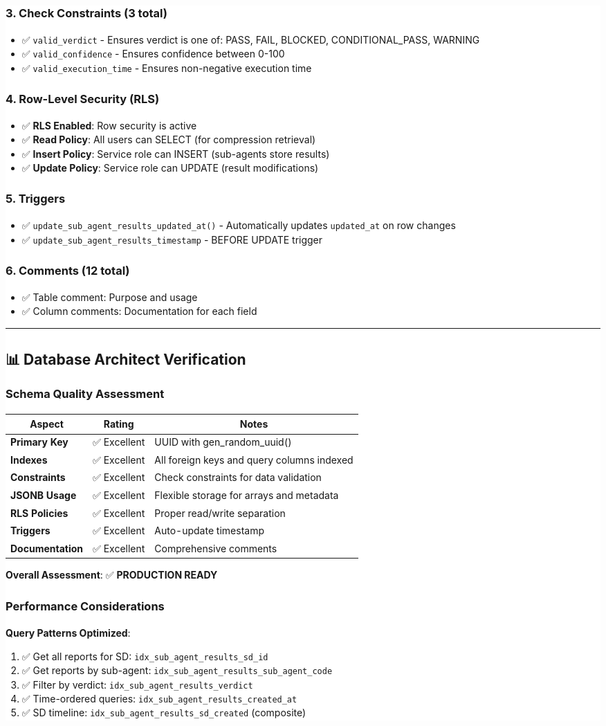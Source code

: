 ### 3. Check Constraints (3 total)
- ✅ `valid_verdict` - Ensures verdict is one of: PASS, FAIL, BLOCKED, CONDITIONAL_PASS, WARNING
- ✅ `valid_confidence` - Ensures confidence between 0-100
- ✅ `valid_execution_time` - Ensures non-negative execution time

### 4. Row-Level Security (RLS)
- ✅ **RLS Enabled**: Row security is active
- ✅ **Read Policy**: All users can SELECT (for compression retrieval)
- ✅ **Insert Policy**: Service role can INSERT (sub-agents store results)
- ✅ **Update Policy**: Service role can UPDATE (result modifications)

### 5. Triggers
- ✅ `update_sub_agent_results_updated_at()` - Automatically updates `updated_at` on row changes
- ✅ `update_sub_agent_results_timestamp` - BEFORE UPDATE trigger

### 6. Comments (12 total)
- ✅ Table comment: Purpose and usage
- ✅ Column comments: Documentation for each field

---

## 📊 Database Architect Verification

### Schema Quality Assessment

| Aspect | Rating | Notes |
|--------|--------|-------|
| **Primary Key** | ✅ Excellent | UUID with gen_random_uuid() |
| **Indexes** | ✅ Excellent | All foreign keys and query columns indexed |
| **Constraints** | ✅ Excellent | Check constraints for data validation |
| **JSONB Usage** | ✅ Excellent | Flexible storage for arrays and metadata |
| **RLS Policies** | ✅ Excellent | Proper read/write separation |
| **Triggers** | ✅ Excellent | Auto-update timestamp |
| **Documentation** | ✅ Excellent | Comprehensive comments |

**Overall Assessment**: ✅ **PRODUCTION READY**

### Performance Considerations

**Query Patterns Optimized**:
1. ✅ Get all reports for SD: `idx_sub_agent_results_sd_id`
2. ✅ Get reports by sub-agent: `idx_sub_agent_results_sub_agent_code`
3. ✅ Filter by verdict: `idx_sub_agent_results_verdict`
4. ✅ Time-ordered queries: `idx_sub_agent_results_created_at`
5. ✅ SD timeline: `idx_sub_agent_results_sd_created` (composite)

